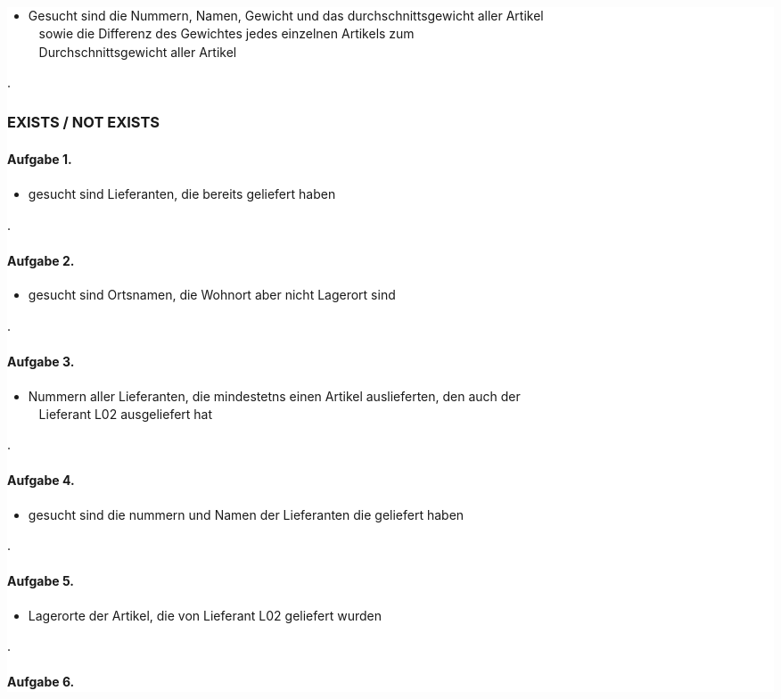-   Gesucht sind die Nummern, Namen, Gewicht und das durchschnittsgewicht aller Artikel  
   sowie die Differenz des Gewichtes jedes einzelnen Artikels zum   
   Durchschnittsgewicht aller Artikel

```sql

```
.


###  EXISTS / NOT EXISTS  

#### Aufgabe 1.

-   gesucht sind Lieferanten, die bereits geliefert haben   

```sql

```
.

#### Aufgabe 2.

-   gesucht sind Ortsnamen, die Wohnort aber nicht Lagerort sind   

```sql

```
.

#### Aufgabe 3.

-   Nummern aller Lieferanten, die mindestetns einen Artikel auslieferten, den auch der  
   Lieferant L02 ausgeliefert hat   

```sql

```
.

#### Aufgabe 4.

-   gesucht sind die nummern und Namen der Lieferanten die geliefert haben   

```sql

```
.

#### Aufgabe 5.

-   Lagerorte der Artikel, die von Lieferant L02 geliefert wurden   

```sql

```
.

#### Aufgabe 6.
